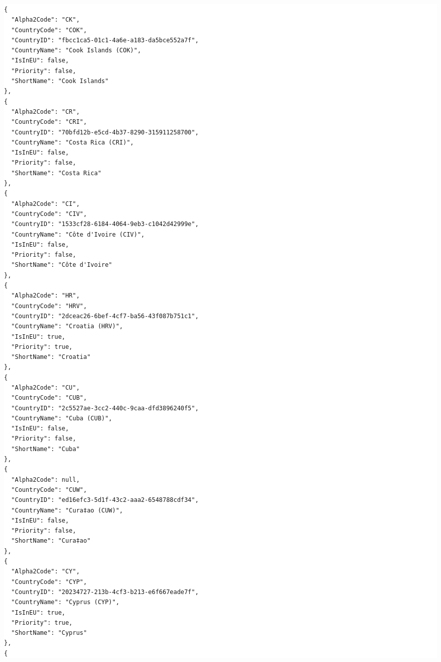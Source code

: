     {
      "Alpha2Code": "CK",
      "CountryCode": "COK",
      "CountryID": "fbcc1ca5-01c1-4a6e-a183-da5bce552a7f",
      "CountryName": "Cook Islands (COK)",
      "IsInEU": false,
      "Priority": false,
      "ShortName": "Cook Islands"
    },
    {
      "Alpha2Code": "CR",
      "CountryCode": "CRI",
      "CountryID": "70bfd12b-e5cd-4b37-8290-315911258700",
      "CountryName": "Costa Rica (CRI)",
      "IsInEU": false,
      "Priority": false,
      "ShortName": "Costa Rica"
    },
    {
      "Alpha2Code": "CI",
      "CountryCode": "CIV",
      "CountryID": "1533cf28-6184-4064-9eb3-c1042d42999e",
      "CountryName": "Côte d'Ivoire (CIV)",
      "IsInEU": false,
      "Priority": false,
      "ShortName": "Côte d'Ivoire"
    },
    {
      "Alpha2Code": "HR",
      "CountryCode": "HRV",
      "CountryID": "2dceac26-6bef-4cf7-ba56-43f087b751c1",
      "CountryName": "Croatia (HRV)",
      "IsInEU": true,
      "Priority": true,
      "ShortName": "Croatia"
    },
    {
      "Alpha2Code": "CU",
      "CountryCode": "CUB",
      "CountryID": "2c5527ae-3cc2-440c-9caa-dfd3896240f5",
      "CountryName": "Cuba (CUB)",
      "IsInEU": false,
      "Priority": false,
      "ShortName": "Cuba"
    },
    {
      "Alpha2Code": null,
      "CountryCode": "CUW",
      "CountryID": "ed16efc3-5d1f-43c2-aaa2-6548788cdf34",
      "CountryName": "Cura‡ao (CUW)",
      "IsInEU": false,
      "Priority": false,
      "ShortName": "Cura‡ao"
    },
    {
      "Alpha2Code": "CY",
      "CountryCode": "CYP",
      "CountryID": "20234727-213b-4cf3-b213-e6f667eade7f",
      "CountryName": "Cyprus (CYP)",
      "IsInEU": true,
      "Priority": true,
      "ShortName": "Cyprus"
    },
    {